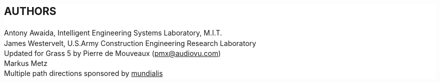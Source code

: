<h2>AUTHORS</h2>

Antony Awaida, Intelligent Engineering Systems Laboratory, M.I.T.<br>
James Westervelt, U.S.Army Construction Engineering Research Laboratory<br>
Updated for Grass 5 by Pierre de Mouveaux (pmx@audiovu.com)<br>
Markus Metz<br>
Multiple path directions sponsored by <a href="https://www.mundialis.de">mundialis</a>

